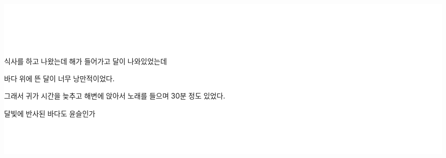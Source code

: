 





 



​

​

​

식사를 하고 나왔는데 해가 들어가고 달이 나와있었는데

바다 위에 뜬 달이 너무 낭만적이었다.

그래서 귀가 시간을 늦추고 해변에 앉아서 노래를 들으며 30분 정도 있었다.

달빛에 반사된 바다도 윤슬인가

​

​





 






